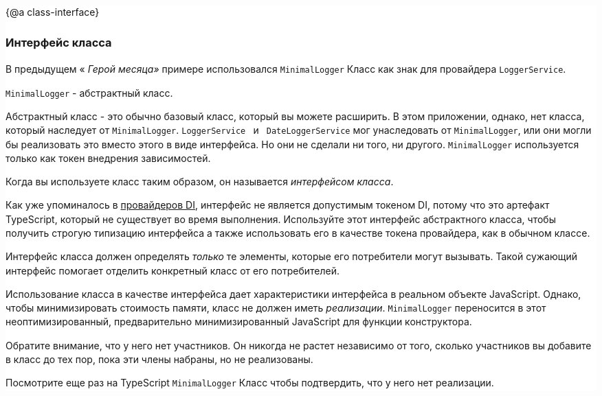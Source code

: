 {@a class-interface}
### Интерфейс класса

В предыдущем « *Герой месяца»* примере использовался `MinimalLogger` Класс
как знак для провайдера `LoggerService`.

<code-example path="dependency-injection-in-action/src/app/hero-of-the-month.component.ts" region="use-existing" header="dependency-injection-in-action/src/app/hero-of-the-month.component.ts">

</code-example>

 `MinimalLogger` - абстрактный класс.

<code-example path="dependency-injection-in-action/src/app/minimal-logger.service.ts" header="dependency-injection-in-action/src/app/minimal-logger.service.ts"></code-example>

Абстрактный класс - это обычно базовый класс, который вы можете расширить.
В этом приложении, однако, нет класса, который наследует от `MinimalLogger`.
 `LoggerService ` и ` DateLoggerService` мог унаследовать от `MinimalLogger`,
или они могли бы реализовать это вместо этого в виде интерфейса.
Но они не сделали ни того, ни другого.
 `MinimalLogger` используется только как токен внедрения зависимостей.

Когда вы используете класс таким образом, он называется *интерфейсом класса*.

Как уже упоминалось в [провайдеров DI](guide/dependency-injection-providers#interface-not-valid-token),
интерфейс не является допустимым токеном DI, потому что это артефакт TypeScript, который не существует во время выполнения.
Используйте этот интерфейс абстрактного класса, чтобы получить строгую типизацию интерфейса
а также использовать его в качестве токена провайдера, как в обычном классе.

Интерфейс класса должен определять *только* те элементы, которые его потребители могут вызывать.
Такой сужающий интерфейс помогает отделить конкретный класс от его потребителей.


<div class="alert is-helpful">

Использование класса в качестве интерфейса дает характеристики интерфейса в реальном объекте JavaScript.
Однако, чтобы минимизировать стоимость памяти, класс не должен иметь *реализации*.
 `MinimalLogger` переносится в этот неоптимизированный, предварительно минимизированный JavaScript для функции конструктора.

<code-example path="dependency-injection-in-action/src/app/minimal-logger.service.ts" region="minimal-logger-transpiled" header="dependency-injection-in-action/src/app/minimal-logger.service.ts"></code-example>

Обратите внимание, что у него нет участников. Он никогда не растет независимо от того, сколько участников вы добавите в класс
до тех пор, пока эти члены набраны, но не реализованы.

Посмотрите еще раз на TypeScript `MinimalLogger` Класс чтобы подтвердить, что у него нет реализации.

</div>

